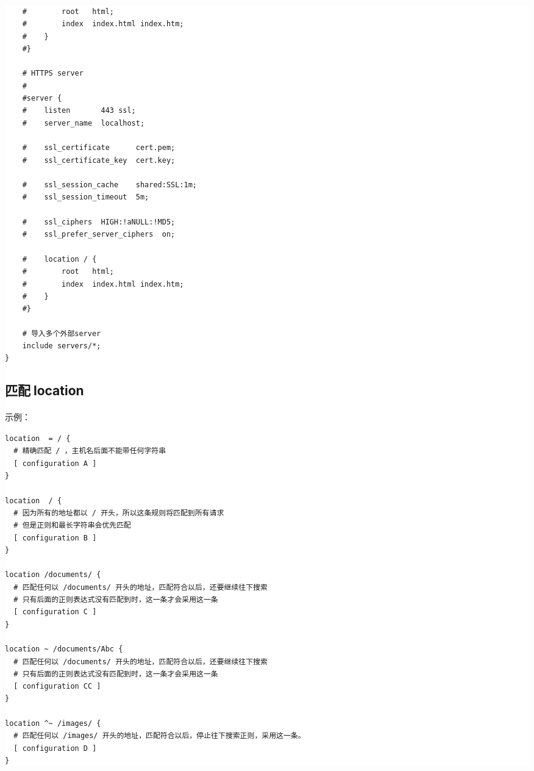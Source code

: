 ```
    #        root   html;
    #        index  index.html index.htm;
    #    }
    #}

    # HTTPS server
    #
    #server {
    #    listen       443 ssl;
    #    server_name  localhost;

    #    ssl_certificate      cert.pem;
    #    ssl_certificate_key  cert.key;

    #    ssl_session_cache    shared:SSL:1m;
    #    ssl_session_timeout  5m;

    #    ssl_ciphers  HIGH:!aNULL:!MD5;
    #    ssl_prefer_server_ciphers  on;

    #    location / {
    #        root   html;
    #        index  index.html index.htm;
    #    }
    #}

    # 导入多个外部server
    include servers/*;
}
```

## 匹配 location

示例：

```
location  = / {
  # 精确匹配 / ，主机名后面不能带任何字符串
  [ configuration A ]
}

location  / {
  # 因为所有的地址都以 / 开头，所以这条规则将匹配到所有请求
  # 但是正则和最长字符串会优先匹配
  [ configuration B ]
}

location /documents/ {
  # 匹配任何以 /documents/ 开头的地址，匹配符合以后，还要继续往下搜索
  # 只有后面的正则表达式没有匹配到时，这一条才会采用这一条
  [ configuration C ]
}

location ~ /documents/Abc {
  # 匹配任何以 /documents/ 开头的地址，匹配符合以后，还要继续往下搜索
  # 只有后面的正则表达式没有匹配到时，这一条才会采用这一条
  [ configuration CC ]
}

location ^~ /images/ {
  # 匹配任何以 /images/ 开头的地址，匹配符合以后，停止往下搜索正则，采用这一条。
  [ configuration D ]
}
```